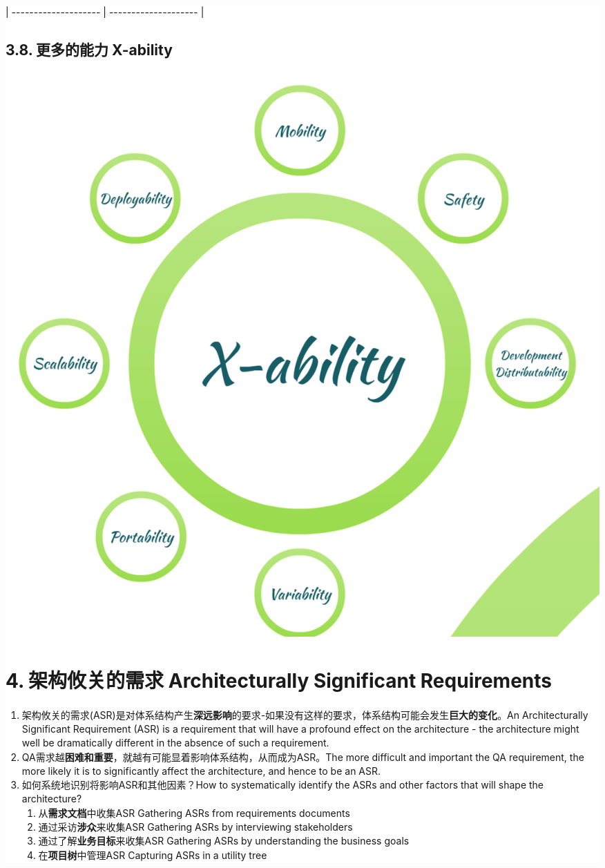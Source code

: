 | -------------------- | -------------------- |

## 3.8. 更多的能力 X-ability
![](img/lec13/47.png)

# 4. 架构攸关的需求 Architecturally Significant Requirements
1. 架构攸关的需求(ASR)是对体系结构产生**深远影响**的要求-如果没有这样的要求，体系结构可能会发生**巨大的变化**。An Architecturally Significant Requirement (ASR) is a requirement that will have a profound effect on the architecture - the architecture might well be dramatically different in the absence of such a  requirement.
2. QA需求越**困难和重要**，就越有可能显着影响体系结构，从而成为ASR。The more difficult and important the QA requirement, the more likely it is to significantly affect the architecture, and hence to be an ASR.
3. 如何系统地识别将影响ASR和其他因素？How to systematically identify the ASRs and other factors that will shape the architecture?
   1. 从**需求文档**中收集ASR Gathering ASRs from requirements documents
   2. 通过采访**涉众**来收集ASR Gathering ASRs by interviewing stakeholders
   3. 通过了解**业务目标**来收集ASR Gathering ASRs by understanding the business  goals
   4. 在**项目树**中管理ASR Capturing ASRs in a utility tree
